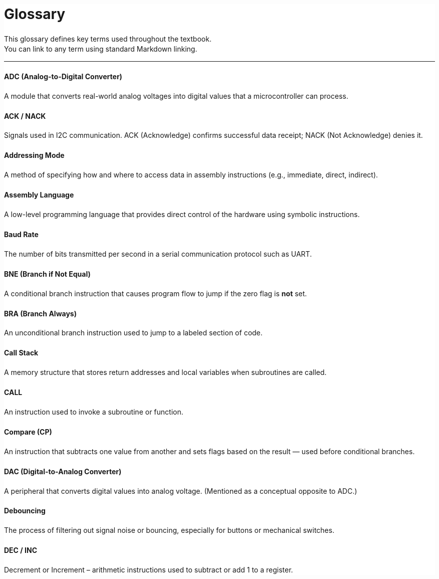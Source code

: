 # Glossary

This glossary defines key terms used throughout the textbook.  
You can link to any term using standard Markdown linking.

---

#### ADC (Analog-to-Digital Converter)  
A module that converts real-world analog voltages into digital values that a microcontroller can process.

#### ACK / NACK  
Signals used in I2C communication. ACK (Acknowledge) confirms successful data receipt; NACK (Not Acknowledge) denies it.

#### Addressing Mode  
A method of specifying how and where to access data in assembly instructions (e.g., immediate, direct, indirect).

#### Assembly Language  
A low-level programming language that provides direct control of the hardware using symbolic instructions.

#### Baud Rate  
The number of bits transmitted per second in a serial communication protocol such as UART.

#### BNE (Branch if Not Equal)  
A conditional branch instruction that causes program flow to jump if the zero flag is **not** set.

#### BRA (Branch Always)  
An unconditional branch instruction used to jump to a labeled section of code.

#### Call Stack  
A memory structure that stores return addresses and local variables when subroutines are called.

#### CALL  
An instruction used to invoke a subroutine or function.

#### Compare (CP)  
An instruction that subtracts one value from another and sets flags based on the result — used before conditional branches.

#### DAC (Digital-to-Analog Converter)  
A peripheral that converts digital values into analog voltage. (Mentioned as a conceptual opposite to ADC.)

#### Debouncing  
The process of filtering out signal noise or bouncing, especially for buttons or mechanical switches.

#### DEC / INC  
Decrement or Increment – arithmetic instructions used to subtract or add 1 to a register.
